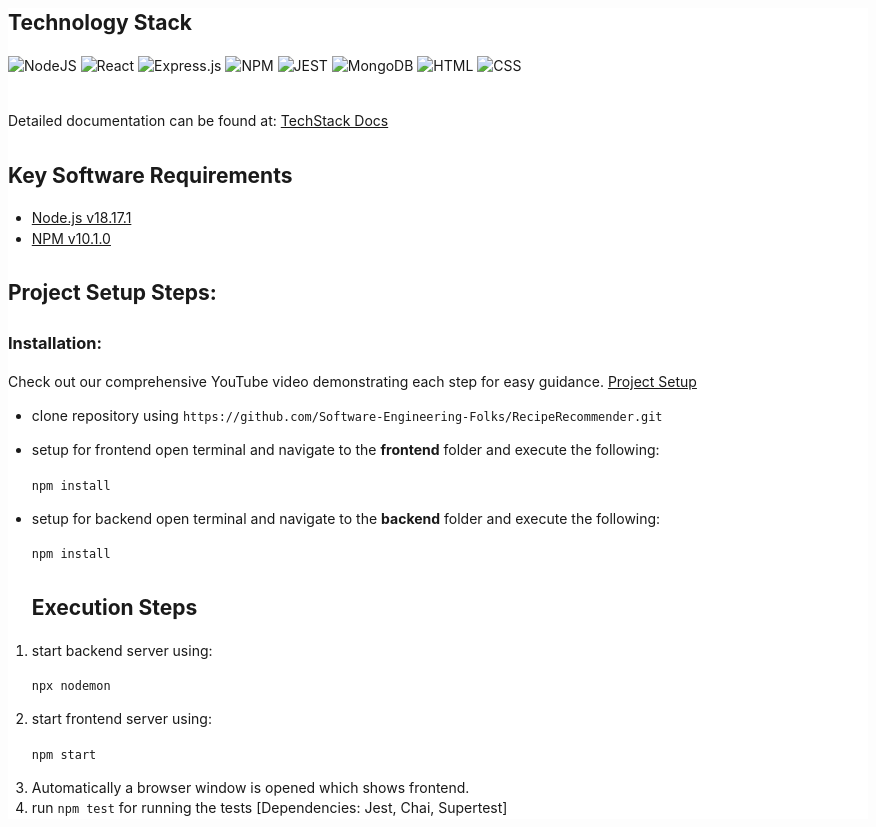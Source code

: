 ## Technology Stack

![NodeJS](https://img.shields.io/badge/node.js-6DA55F?style=for-the-badge&logo=node.js&logoColor=white)
![React](https://img.shields.io/badge/react-%2320232a.svg?style=for-the-badge&logo=react&logoColor=%2361DAFB)
![Express.js](https://img.shields.io/badge/express.js-%23404d59.svg?style=for-the-badge&logo=express&logoColor=%2361DAFB)
![NPM](https://img.shields.io/badge/npm-CB3837?style=for-the-badge&logo=npm&logoColor=white)
![JEST](https://img.shields.io/badge/Jest-C21325?style=for-the-badge&logo=jest&logoColor=white)
![MongoDB](https://img.shields.io/badge/MongoDB-%234ea94b.svg?style=for-the-badge&logo=mongodb&logoColor=white)
![HTML](https://img.shields.io/badge/HTML5-E34F26?style=for-the-badge&logo=html5&logoColor=white)
![CSS](https://img.shields.io/badge/CSS3-1572B6?style=for-the-badge&logo=css3&logoColor=white)

<br>Detailed documentation can be found at: [TechStack Docs](https://github.com/pnprathima/Recipe_Recommender/blob/master/TechStack-Docs)

## Key Software Requirements

- [Node.js v18.17.1](https://nodejs.org/en/download/)
- [NPM v10.1.0](https://nodejs.org/en/download/)

## Project Setup Steps:

### Installation:
Check out our comprehensive YouTube video demonstrating each step for easy guidance. [Project Setup](https://youtu.be/uKh-afpUdh0)
- clone repository using `https://github.com/Software-Engineering-Folks/RecipeRecommender.git`
- setup for frontend
  open terminal and navigate to the **frontend** folder and execute the following:
  ```
  npm install
  ```
- setup for backend
  open terminal and navigate to the **backend** folder and execute the following:

  ```
  npm install
  ```

  ## Execution Steps

1.  start backend server using:
    ```
    npx nodemon
    ```
2.  start frontend server using:
    ```
    npm start
    ```
3.  Automatically a browser window is opened which shows frontend.
4.  run `npm test` for running the tests [Dependencies: Jest, Chai, Supertest]
